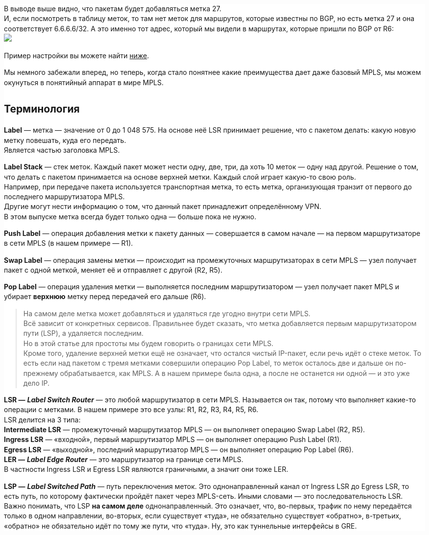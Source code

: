 В выводе выше видно, что пакетам будет добавляться метка 27.  
И, если посмотреть в таблицу меток, то там нет меток для маршрутов, которые известны по BGP, но есть метка 27 и она соответствует 6.6.6.6/32. А это именно тот адрес, который мы видели в маршрутах, которые пришли по BGP от R6:  
![](https://img-fotki.yandex.ru/get/15483/83739833.48/0_100a4e_cfdf9929_orig.png)

Пример настройки вы можете найти [ниже](10.-base-mpls.md#MPLS-BGP).

Мы немного забежали вперед, но теперь, когда стало понятнее какие преимущества дает даже базовый MPLS, мы можем окунуться в понятийный аппарат в мире MPLS.

## Терминология

**Label** — метка — значение от 0 до 1 048 575. На основе неё LSR принимает решение, что с пакетом делать: какую новую метку повешать, куда его передать.  
Является частью заголовка MPLS.

**Label Stack** — стек меток. Каждый пакет может нести одну, две, три, да хоть 10 меток — одну над другой. Решение о том, что делать с пакетом принимается на основе верхней метки. Каждый слой играет какую-то свою роль.  
Например, при передаче пакета используется транспортная метка, то есть метка, организующая транзит от первого до последнего маршрутизатора MPLS.  
Другие могут нести информацию о том, что данный пакет принадлежит определённому VPN.  
В этом выпуске метка всегда будет только одна — больше пока не нужно.

**Push Label** — операция добавления метки к пакету данных — совершается в самом начале — на первом маршрутизаторе в сети MPLS \(в нашем примере — R1\).

**Swap Label** — операция замены метки — происходит на промежуточных маршрутизаторах в сети MPLS — узел получает пакет с одной меткой, меняет её и отправляет с другой \(R2, R5\).

**Pop Label** — операция удаления метки — выполняется последним маршрутизатором — узел получает пакет MPLS и убирает **верхнюю** метку перед передачей его дальше \(R6\).

> На самом деле метка может добавляться и удаляться где угодно внутри сети MPLS.  
> Всё зависит от конкретных сервисов. Правильнее будет сказать, что метка добавляется первым маршрутизатором пути \(LSP\), а удаляется последним.  
> Но в этой статье для простоты мы будем говорить о границах сети MPLS.  
> Кроме того, удаление верхней метки ещё не означает, что остался чистый IP-пакет, если речь идёт о стеке меток. То есть если над пакетом с тремя метками совершили операцию Pop Label, то меток осталось две и дальше он по-прежнему обрабатывается, как MPLS. А в нашем примере была одна, а после не останется ни одной — и это уже дело IP.

**LSR —** _**Label Switch Router**_ — это любой маршрутизатор в сети MPLS. Называется он так, потому что выполняет какие-то операции с метками. В нашем примере это все узлы: R1, R2, R3, R4, R5, R6.  
LSR делится на 3 типа:  
**Intermediate LSR** — промежуточный маршрутизатор MPLS — он выполняет операцию Swap Label \(R2, R5\).  
**Ingress LSR** — «входной», первый маршрутизатор MPLS — он выполняет операцию Push Label \(R1\).  
**Egress LSR** — «выходной», последний маршрутизатор MPLS — он выполняет операцию Pop Label \(R6\).  
**LER —** _**Label Edge Router**_ — это маршрутизатор на границе сети MPLS.  
В частности Ingress LSR и Egress LSR являются граничными, а значит они тоже LER.

**LSP —** _**Label Switched Path**_ — путь переключения меток. Это однонаправленный канал от Ingress LSR до Egress LSR, то есть путь, по которому фактически пройдёт пакет через MPLS-сеть. Иными словами — это последовательность LSR.  
Важно понимать, что LSP **на самом деле** однонаправленный. Это означает, что, во-первых, трафик по нему передаётся только в одном направлении, во-вторых, если существует «туда», не обязательно существует «обратно», в-третьих, «обратно» не обязательно идёт по тому же пути, что «туда». Ну, это как туннельные интерфейсы в GRE.
